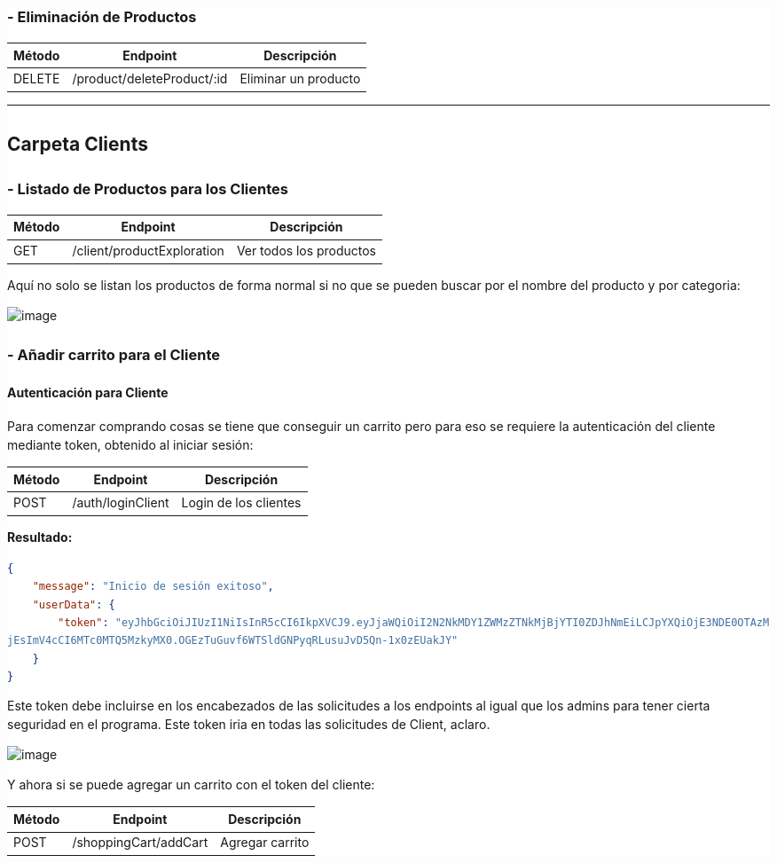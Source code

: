 ### - Eliminación de Productos

| Método | Endpoint               | Descripción |
|---------|------------------------|-------------|
| DELETE  | /product/deleteProduct/:id | Eliminar un producto |

---

## Carpeta Clients

### - Listado de Productos para los Clientes

| Método | Endpoint               | Descripción |
|---------|------------------------|-------------|
| GET    | /client/productExploration    | Ver todos los productos |

Aquí no solo se listan los productos de forma normal si no que se pueden buscar por el nombre del producto y por categoria:

![image](https://github.com/user-attachments/assets/7d285643-60d7-4bca-808d-be7b4520b3c6)

### - Añadir carrito para el Cliente

#### Autenticación para Cliente

Para comenzar comprando cosas se tiene que conseguir un carrito pero para eso se requiere la autenticación del cliente mediante token, obtenido al iniciar sesión:

| Método | Endpoint               | Descripción |
|---------|------------------------|-------------|
| POST    | /auth/loginClient     | Login de los clientes |

**Resultado:**
```json
{
    "message": "Inicio de sesión exitoso",
    "userData": {
        "token": "eyJhbGciOiJIUzI1NiIsInR5cCI6IkpXVCJ9.eyJjaWQiOiI2N2NkMDY1ZWMzZTNkMjBjYTI0ZDJhNmEiLCJpYXQiOjE3NDE0OTAzMjEsImV4cCI6MTc0MTQ5MzkyMX0.OGEzTuGuvf6WTSldGNPyqRLusuJvD5Qn-1x0zEUakJY"
    }
}
```

Este token debe incluirse en los encabezados de las solicitudes a los endpoints al igual que los admins para tener cierta seguridad en el programa. Este token iria en todas las solicitudes de Client, aclaro.

![image](https://github.com/user-attachments/assets/17806c0a-be6d-43d1-b8b9-bb5a66174a7c)

Y ahora si se puede agregar un carrito con el token del cliente:

| Método | Endpoint               | Descripción |
|---------|------------------------|-------------|
| POST    | /shoppingCart/addCart     | Agregar carrito |
